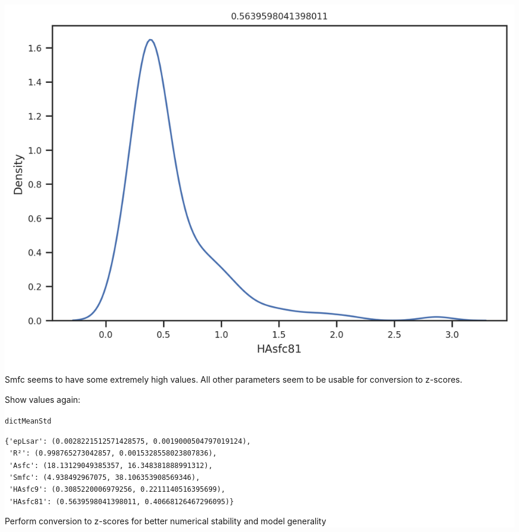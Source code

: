 ![png](Preprocessing_files/Preprocessing_33_5.png)
    


Smfc seems to have some extremely high values. All other parameters seem to be usable for conversion to z-scores.

Show values again:


```python
dictMeanStd
```




    {'epLsar': (0.0028221512571428575, 0.0019000504797019124),
     'R²': (0.998765273042857, 0.0015328558023807836),
     'Asfc': (18.13129049385357, 16.348381888991312),
     'Smfc': (4.938492967075, 38.106353908569346),
     'HAsfc9': (0.3085220006979256, 0.2211140516395699),
     'HAsfc81': (0.5639598041398011, 0.40668126467296095)}



Perform conversion to z-scores for better numerical stability and model generality
